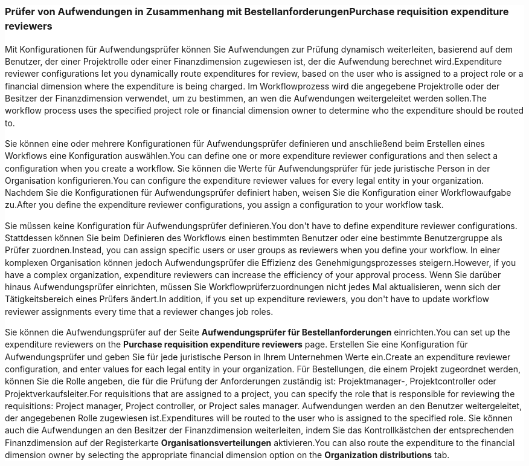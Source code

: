 ### <a name="purchase-requisition-expenditure-reviewers"></a><span data-ttu-id="7489a-191">Prüfer von Aufwendungen in Zusammenhang mit Bestellanforderungen</span><span class="sxs-lookup"><span data-stu-id="7489a-191">Purchase requisition expenditure reviewers</span></span>

<span data-ttu-id="7489a-192">Mit Konfigurationen für Aufwendungsprüfer können Sie Aufwendungen zur Prüfung dynamisch weiterleiten, basierend auf dem Benutzer, der einer Projektrolle oder einer Finanzdimension zugewiesen ist, der die Aufwendung berechnet wird.</span><span class="sxs-lookup"><span data-stu-id="7489a-192">Expenditure reviewer configurations let you dynamically route expenditures for review, based on the user who is assigned to a project role or a financial dimension where the expenditure is being charged.</span></span> <span data-ttu-id="7489a-193">Im Workflowprozess wird die angegebene Projektrolle oder der Besitzer der Finanzdimension verwendet, um zu bestimmen, an wen die Aufwendungen weitergeleitet werden sollen.</span><span class="sxs-lookup"><span data-stu-id="7489a-193">The workflow process uses the specified project role or financial dimension owner to determine who the expenditure should be routed to.</span></span>  

<span data-ttu-id="7489a-194">Sie können eine oder mehrere Konfigurationen für Aufwendungsprüfer definieren und anschließend beim Erstellen eines Workflows eine Konfiguration auswählen.</span><span class="sxs-lookup"><span data-stu-id="7489a-194">You can define one or more expenditure reviewer configurations and then select a configuration when you create a workflow.</span></span> <span data-ttu-id="7489a-195">Sie können die Werte für Aufwendungsprüfer für jede juristische Person in der Organisation konfigurieren.</span><span class="sxs-lookup"><span data-stu-id="7489a-195">You can configure the expenditure reviewer values for every legal entity in your organization.</span></span> <span data-ttu-id="7489a-196">Nachdem Sie die Konfigurationen für Aufwendungsprüfer definiert haben, weisen Sie die Konfiguration einer Workflowaufgabe zu.</span><span class="sxs-lookup"><span data-stu-id="7489a-196">After you define the expenditure reviewer configurations, you assign a configuration to your workflow task.</span></span>  

<span data-ttu-id="7489a-197">Sie müssen keine Konfiguration für Aufwendungsprüfer definieren.</span><span class="sxs-lookup"><span data-stu-id="7489a-197">You don't have to define expenditure reviewer configurations.</span></span> <span data-ttu-id="7489a-198">Stattdessen können Sie beim Definieren des Workflows einen bestimmten Benutzer oder eine bestimmte Benutzergruppe als Prüfer zuordnen.</span><span class="sxs-lookup"><span data-stu-id="7489a-198">Instead, you can assign specific users or user groups as reviewers when you define your workflow.</span></span> <span data-ttu-id="7489a-199">In einer komplexen Organisation können jedoch Aufwendungsprüfer die Effizienz des Genehmigungsprozesses steigern.</span><span class="sxs-lookup"><span data-stu-id="7489a-199">However, if you have a complex organization, expenditure reviewers can increase the efficiency of your approval process.</span></span> <span data-ttu-id="7489a-200">Wenn Sie darüber hinaus Aufwendungsprüfer einrichten, müssen Sie Workflowprüferzuordnungen nicht jedes Mal aktualisieren, wenn sich der Tätigkeitsbereich eines Prüfers ändert.</span><span class="sxs-lookup"><span data-stu-id="7489a-200">In addition, if you set up expenditure reviewers, you don't have to update workflow reviewer assignments every time that a reviewer changes job roles.</span></span>  

<span data-ttu-id="7489a-201">Sie können die Aufwendungsprüfer auf der Seite **Aufwendungsprüfer für Bestellanforderungen** einrichten.</span><span class="sxs-lookup"><span data-stu-id="7489a-201">You can set up the expenditure reviewers on the **Purchase requisition expenditure reviewers** page.</span></span> <span data-ttu-id="7489a-202">Erstellen Sie eine Konfiguration für Aufwendungsprüfer und geben Sie für jede juristische Person in Ihrem Unternehmen Werte ein.</span><span class="sxs-lookup"><span data-stu-id="7489a-202">Create an expenditure reviewer configuration, and enter values for each legal entity in your organization.</span></span> <span data-ttu-id="7489a-203">Für Bestellungen, die einem Projekt zugeordnet werden, können Sie die Rolle angeben, die für die Prüfung der Anforderungen zuständig ist: Projektmanager-, Projektcontroller oder Projektverkaufsleiter.</span><span class="sxs-lookup"><span data-stu-id="7489a-203">For requisitions that are assigned to a project, you can specify the role that is responsible for reviewing the requisitions: Project manager, Project controller, or Project sales manager.</span></span> <span data-ttu-id="7489a-204">Aufwendungen werden an den Benutzer weitergeleitet, der angegebenen Rolle zugewiesen ist.</span><span class="sxs-lookup"><span data-stu-id="7489a-204">Expenditures will be routed to the user who is assigned to the specified role.</span></span> <span data-ttu-id="7489a-205">Sie können auch die Aufwendungen an den Besitzer der Finanzdimension weiterleiten, indem Sie das Kontrollkästchen der entsprechenden Finanzdimension auf der Registerkarte **Organisationsverteilungen** aktivieren.</span><span class="sxs-lookup"><span data-stu-id="7489a-205">You can also route the expenditure to the financial dimension owner by selecting the appropriate financial dimension option on the **Organization distributions** tab.</span></span>  

